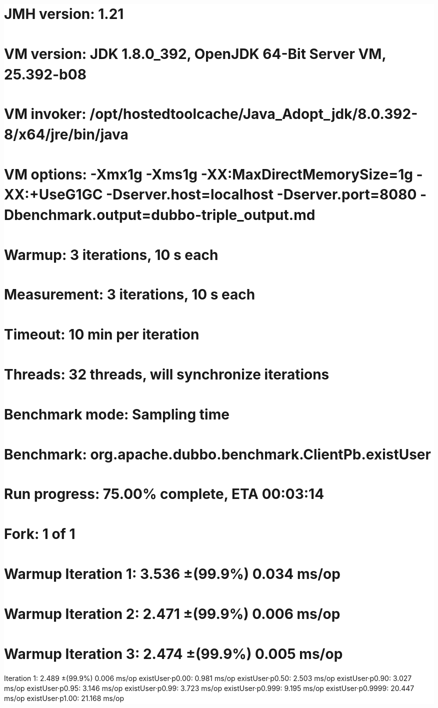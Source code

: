 
# JMH version: 1.21
# VM version: JDK 1.8.0_392, OpenJDK 64-Bit Server VM, 25.392-b08
# VM invoker: /opt/hostedtoolcache/Java_Adopt_jdk/8.0.392-8/x64/jre/bin/java
# VM options: -Xmx1g -Xms1g -XX:MaxDirectMemorySize=1g -XX:+UseG1GC -Dserver.host=localhost -Dserver.port=8080 -Dbenchmark.output=dubbo-triple_output.md
# Warmup: 3 iterations, 10 s each
# Measurement: 3 iterations, 10 s each
# Timeout: 10 min per iteration
# Threads: 32 threads, will synchronize iterations
# Benchmark mode: Sampling time
# Benchmark: org.apache.dubbo.benchmark.ClientPb.existUser

# Run progress: 75.00% complete, ETA 00:03:14
# Fork: 1 of 1
# Warmup Iteration   1: 3.536 ±(99.9%) 0.034 ms/op
# Warmup Iteration   2: 2.471 ±(99.9%) 0.006 ms/op
# Warmup Iteration   3: 2.474 ±(99.9%) 0.005 ms/op
Iteration   1: 2.489 ±(99.9%) 0.006 ms/op
                 existUser·p0.00:   0.981 ms/op
                 existUser·p0.50:   2.503 ms/op
                 existUser·p0.90:   3.027 ms/op
                 existUser·p0.95:   3.146 ms/op
                 existUser·p0.99:   3.723 ms/op
                 existUser·p0.999:  9.195 ms/op
                 existUser·p0.9999: 20.447 ms/op
                 existUser·p1.00:   21.168 ms/op
